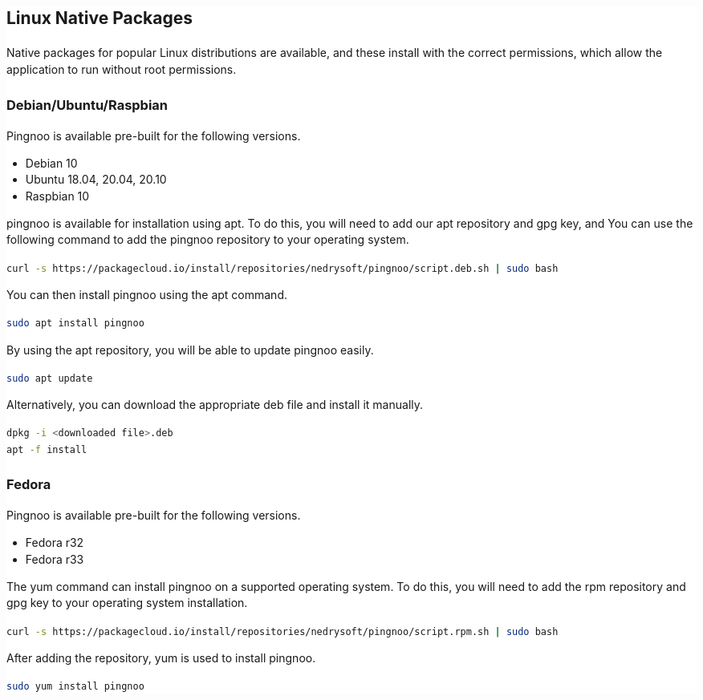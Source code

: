 
## Linux Native Packages

Native packages for popular Linux distributions are available, and these install with the correct permissions, which allow the application to run without root permissions.

### Debian/Ubuntu/Raspbian

Pingnoo is available pre-built for the following versions.

-   Debian 10
-   Ubuntu 18.04, 20.04, 20.10
-   Raspbian 10

pingnoo is available for installation using apt. To do this, you will need to add our apt repository and gpg key, and You can use the following command to add the pingnoo repository to your operating system.

```bash
curl -s https://packagecloud.io/install/repositories/nedrysoft/pingnoo/script.deb.sh | sudo bash
```

You can then install pingnoo using the apt command.

```bash
sudo apt install pingnoo
```

By using the apt repository, you will be able to update pingnoo easily.

```bash
sudo apt update
```

Alternatively, you can download the appropriate deb file and install it manually.

```bash
dpkg -i <downloaded file>.deb
apt -f install
```

### Fedora

Pingnoo is available pre-built for the following versions.

-   Fedora r32
-   Fedora r33

The yum command can install pingnoo on a supported operating system.  To do this, you will need to add the rpm repository and gpg key to your operating system installation.

```bash
curl -s https://packagecloud.io/install/repositories/nedrysoft/pingnoo/script.rpm.sh | sudo bash
```

After adding the repository, yum is used to install pingnoo.

```bash
sudo yum install pingnoo
```
